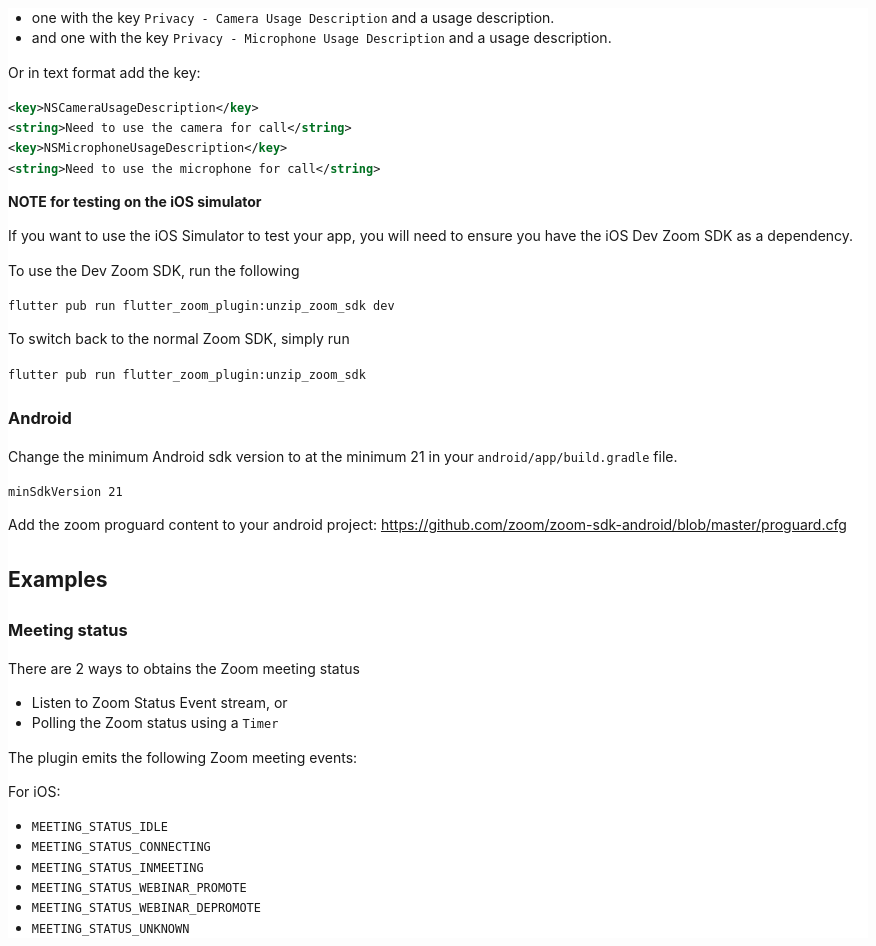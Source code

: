 - one with the key `Privacy - Camera Usage Description` and a usage description.
- and one with the key `Privacy - Microphone Usage Description` and a usage description.

Or in text format add the key:

```xml
<key>NSCameraUsageDescription</key>
<string>Need to use the camera for call</string>
<key>NSMicrophoneUsageDescription</key>
<string>Need to use the microphone for call</string>
```

**NOTE for testing on the iOS simulator**

If you want to use the iOS Simulator to test your app, you will need to ensure you have the iOS Dev Zoom SDK as a dependency. 

To use the Dev Zoom SDK, run the following
```shell script
flutter pub run flutter_zoom_plugin:unzip_zoom_sdk dev
```
    
To switch back to the normal Zoom SDK, simply run

```shell script
flutter pub run flutter_zoom_plugin:unzip_zoom_sdk
```

### Android

Change the minimum Android sdk version to at the minimum 21 in your `android/app/build.gradle` file.

```
minSdkVersion 21
```

Add the zoom proguard content to your android project: https://github.com/zoom/zoom-sdk-android/blob/master/proguard.cfg

## Examples

### Meeting status

There are 2 ways to obtains the Zoom meeting status
- Listen to Zoom Status Event stream, or
- Polling the Zoom status using a `Timer`


The plugin emits the following Zoom meeting events:

For iOS:
- `MEETING_STATUS_IDLE`
- `MEETING_STATUS_CONNECTING`
- `MEETING_STATUS_INMEETING`
- `MEETING_STATUS_WEBINAR_PROMOTE`
- `MEETING_STATUS_WEBINAR_DEPROMOTE`
- `MEETING_STATUS_UNKNOWN`
